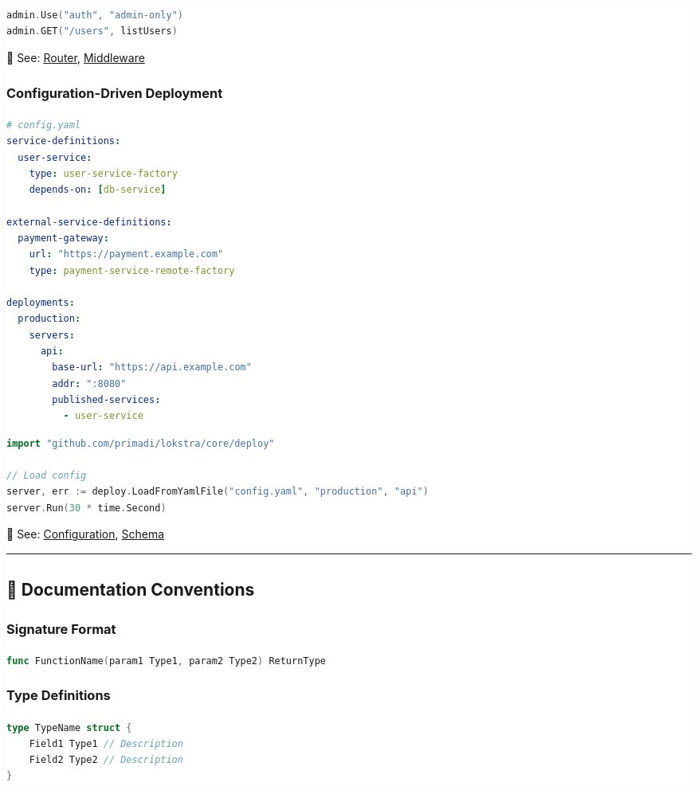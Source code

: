 ```go
admin.Use("auth", "admin-only")
admin.GET("/users", listUsers)
```

📖 See: [Router](01-core-packages/router.md), [Middleware](05-middleware/)

### Configuration-Driven Deployment
```yaml
# config.yaml
service-definitions:
  user-service:
    type: user-service-factory
    depends-on: [db-service]

external-service-definitions:
  payment-gateway:
    url: "https://payment.example.com"
    type: payment-service-remote-factory

deployments:
  production:
    servers:
      api:
        base-url: "https://api.example.com"
        addr: ":8080"
        published-services:
          - user-service
```

```go
import "github.com/primadi/lokstra/core/deploy"

// Load config
server, err := deploy.LoadFromYamlFile("config.yaml", "production", "api")
server.Run(30 * time.Second)
```

📖 See: [Configuration](03-configuration/), [Schema](03-configuration/schema.md)

---

## 📖 Documentation Conventions

### Signature Format
```go
func FunctionName(param1 Type1, param2 Type2) ReturnType
```

### Type Definitions
```go
type TypeName struct {
    Field1 Type1 // Description
    Field2 Type2 // Description
}
```
